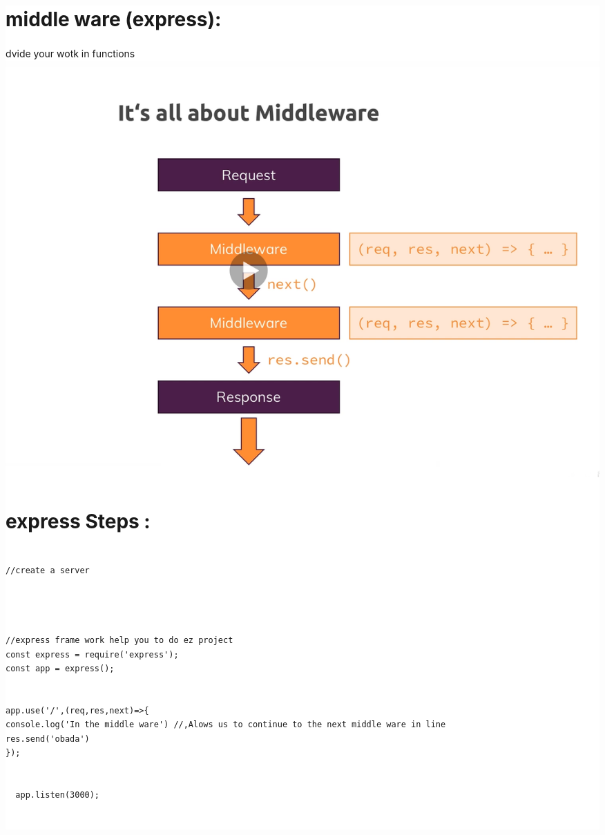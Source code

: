 # middle ware (express):
dvide your wotk in functions
![thread](images/Screenshot_45.png)

# express Steps :

```

//create a server




//express frame work help you to do ez project
const express = require('express');
const app = express();


app.use('/',(req,res,next)=>{
console.log('In the middle ware') //,Alows us to continue to the next middle ware in line
res.send('obada')
});


  app.listen(3000);



```
